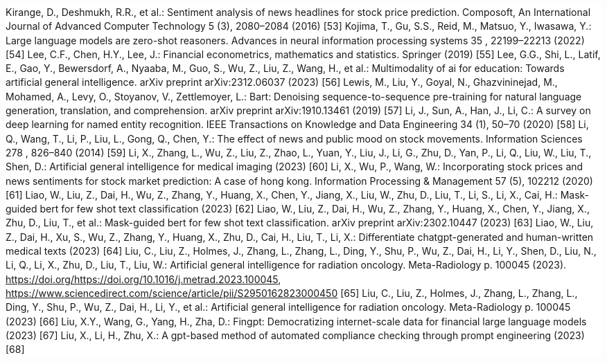 Kirange, D., Deshmukh, R.R., et al.: Sentiment analysis of news headlines for stock price prediction. Composoft, An International Journal of Advanced Computer Technology
5
(3), 2080–2084 (2016)
[53]
Kojima, T., Gu, S.S., Reid, M., Matsuo, Y., Iwasawa, Y.: Large language models are zero-shot reasoners. Advances in neural information processing systems
35
, 22199–22213 (2022)
[54]
Lee, C.F., Chen, H.Y., Lee, J.: Financial econometrics, mathematics and statistics. Springer (2019)
[55]
Lee, G.G., Shi, L., Latif, E., Gao, Y., Bewersdorf, A., Nyaaba, M., Guo, S., Wu, Z., Liu, Z., Wang, H., et al.: Multimodality of ai for education: Towards artificial general intelligence. arXiv preprint arXiv:2312.06037 (2023)
[56]
Lewis, M., Liu, Y., Goyal, N., Ghazvininejad, M., Mohamed, A., Levy, O., Stoyanov, V., Zettlemoyer, L.: Bart: Denoising sequence-to-sequence pre-training for natural language generation, translation, and comprehension. arXiv preprint arXiv:1910.13461 (2019)
[57]
Li, J., Sun, A., Han, J., Li, C.: A survey on deep learning for named entity recognition. IEEE Transactions on Knowledge and Data Engineering
34
(1), 50–70 (2020)
[58]
Li, Q., Wang, T., Li, P., Liu, L., Gong, Q., Chen, Y.: The effect of news and public mood on stock movements. Information Sciences
278
, 826–840 (2014)
[59]
Li, X., Zhang, L., Wu, Z., Liu, Z., Zhao, L., Yuan, Y., Liu, J., Li, G., Zhu, D., Yan, P., Li, Q., Liu, W., Liu, T., Shen, D.: Artificial general intelligence for medical imaging (2023)
[60]
Li, X., Wu, P., Wang, W.: Incorporating stock prices and news sentiments for stock market prediction: A case of hong kong. Information Processing & Management
57
(5), 102212 (2020)
[61]
Liao, W., Liu, Z., Dai, H., Wu, Z., Zhang, Y., Huang, X., Chen, Y., Jiang, X., Liu, W., Zhu, D., Liu, T., Li, S., Li, X., Cai, H.: Mask-guided bert for few shot text classification (2023)
[62]
Liao, W., Liu, Z., Dai, H., Wu, Z., Zhang, Y., Huang, X., Chen, Y., Jiang, X., Zhu, D., Liu, T., et al.: Mask-guided bert for few shot text classification. arXiv preprint arXiv:2302.10447 (2023)
[63]
Liao, W., Liu, Z., Dai, H., Xu, S., Wu, Z., Zhang, Y., Huang, X., Zhu, D., Cai, H., Liu, T., Li, X.: Differentiate chatgpt-generated and human-written medical texts (2023)
[64]
Liu, C., Liu, Z., Holmes, J., Zhang, L., Zhang, L., Ding, Y., Shu, P., Wu, Z., Dai, H., Li, Y., Shen, D., Liu, N., Li, Q., Li, X., Zhu, D., Liu, T., Liu, W.: Artificial general intelligence for radiation oncology. Meta-Radiology p. 100045 (2023). https://doi.org/https://doi.org/10.1016/j.metrad.2023.100045,
https://www.sciencedirect.com/science/article/pii/S2950162823000450
[65]
Liu, C., Liu, Z., Holmes, J., Zhang, L., Zhang, L., Ding, Y., Shu, P., Wu, Z., Dai, H., Li, Y., et al.: Artificial general intelligence for radiation oncology. Meta-Radiology p. 100045 (2023)
[66]
Liu, X.Y., Wang, G., Yang, H., Zha, D.: Fingpt: Democratizing internet-scale data for financial large language models (2023)
[67]
Liu, X., Li, H., Zhu, X.: A gpt-based method of automated compliance checking through prompt engineering (2023)
[68]